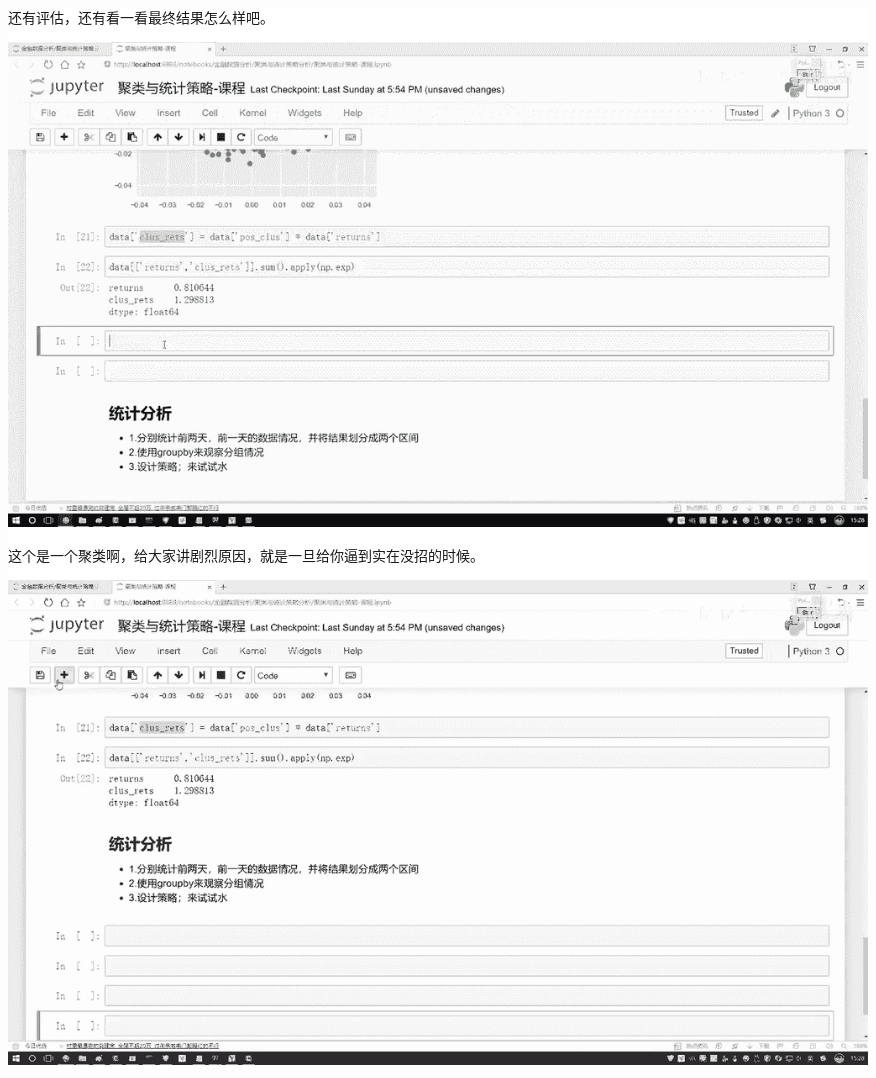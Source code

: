 还有评估，还有看一看最终结果怎么样吧。

![](img/ab3c42b38fd083a229135073a47a5c0d_79.png)

这个是一个聚类啊，给大家讲剧烈原因，就是一旦给你逼到实在没招的时候。

![](img/ab3c42b38fd083a229135073a47a5c0d_81.png)

